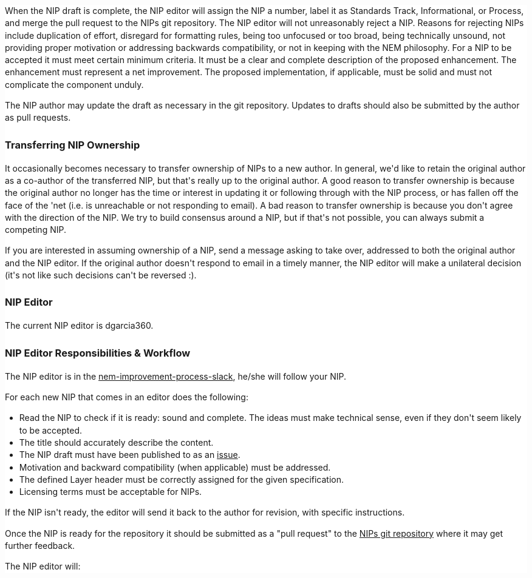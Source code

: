 When the NIP draft is complete, the NIP editor will assign the NIP a number, label it as Standards Track, Informational, or Process, and merge the pull request to the NIPs git repository.
The NIP editor will not unreasonably reject a NIP.
Reasons for rejecting NIPs include duplication of effort, disregard for formatting rules, being too unfocused or too broad, being technically unsound, not providing proper motivation or addressing backwards compatibility, or not in keeping with the NEM philosophy.
For a NIP to be accepted it must meet certain minimum criteria.
It must be a clear and complete description of the proposed enhancement.
The enhancement must represent a net improvement.
The proposed implementation, if applicable, must be solid and must not complicate the component unduly.

The NIP author may update the draft as necessary in the git repository. Updates to drafts should also be submitted by the author as pull requests.

### Transferring NIP Ownership

It occasionally becomes necessary to transfer ownership of NIPs to a new author. In general, we'd like to retain the original author as a co-author of the transferred NIP, but that's really up to the original author. A good reason to transfer ownership is because the original author no longer has the time or interest in updating it or following through with the NIP process, or has fallen off the face of the 'net (i.e. is unreachable or not responding to email). A bad reason to transfer ownership is because you don't agree with the direction of the NIP. We try to build consensus around a NIP, but if that's not possible, you can always submit a competing NIP.

If you are interested in assuming ownership of a NIP, send a message asking to take over, addressed to both the original author and the NIP editor. If the original author doesn't respond to email in a timely manner, the NIP editor will make a unilateral decision (it's not like such decisions can't be reversed :).

### NIP Editor

The current NIP editor is dgarcia360.

### NIP Editor Responsibilities & Workflow

The NIP editor is in the [nem-improvement-process-slack], he/she will follow your NIP.

For each new NIP that comes in an editor does the following:

* Read the NIP to check if it is ready: sound and complete. The ideas must make technical sense, even if they don't seem likely to be accepted.
* The title should accurately describe the content.
* The NIP draft must have been published to as an [issue][nips-issues].
* Motivation and backward compatibility (when applicable) must be addressed.
* The defined Layer header must be correctly assigned for the given specification.
* Licensing terms must be acceptable for NIPs.

If the NIP isn't ready, the editor will send it back to the author for revision, with specific instructions.

Once the NIP is ready for the repository it should be submitted as a "pull request" to the [NIPs git repository][nips-repository] where it may get further feedback.

The NIP editor will:


[nem-improvement-process-slack]: https://join.slack.com/t/nem2/shared_invite/enQtMzY4MDc2NTg0ODgyLTFhZjgxM2NhYTQ1MTY1Mjk0ZDE2ZTJlYzUxYWYxYmJlYjAyY2EwNGM5NzgxMjM4MGEzMDc5ZDIwYTgzZjgyODM
[nips-issues]: https://github.com/NemProject/NIP/issues
[nips-repository]: https://github.com/NemProject/NIP